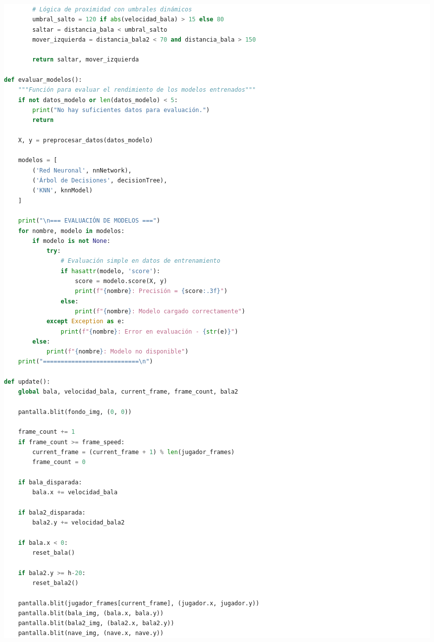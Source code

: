 ```python
        # Lógica de proximidad con umbrales dinámicos
        umbral_salto = 120 if abs(velocidad_bala) > 15 else 80
        saltar = distancia_bala < umbral_salto
        mover_izquierda = distancia_bala2 < 70 and distancia_bala > 150
        
        return saltar, mover_izquierda

def evaluar_modelos():
    """Función para evaluar el rendimiento de los modelos entrenados"""
    if not datos_modelo or len(datos_modelo) < 5:
        print("No hay suficientes datos para evaluación.")
        return
    
    X, y = preprocesar_datos(datos_modelo)
    
    modelos = [
        ('Red Neuronal', nnNetwork),
        ('Árbol de Decisiones', decisionTree), 
        ('KNN', knnModel)
    ]
    
    print("\n=== EVALUACIÓN DE MODELOS ===")
    for nombre, modelo in modelos:
        if modelo is not None:
            try:
                # Evaluación simple en datos de entrenamiento
                if hasattr(modelo, 'score'):
                    score = modelo.score(X, y)
                    print(f"{nombre}: Precisión = {score:.3f}")
                else:
                    print(f"{nombre}: Modelo cargado correctamente")
            except Exception as e:
                print(f"{nombre}: Error en evaluación - {str(e)}")
        else:
            print(f"{nombre}: Modelo no disponible")
    print("===========================\n")

def update():
    global bala, velocidad_bala, current_frame, frame_count, bala2
    
    pantalla.blit(fondo_img, (0, 0))

    frame_count += 1
    if frame_count >= frame_speed:
        current_frame = (current_frame + 1) % len(jugador_frames)
        frame_count = 0

    if bala_disparada:
        bala.x += velocidad_bala
        
    if bala2_disparada:
        bala2.y += velocidad_bala2

    if bala.x < 0:
        reset_bala()

    if bala2.y >= h-20:
        reset_bala2()

    pantalla.blit(jugador_frames[current_frame], (jugador.x, jugador.y))
    pantalla.blit(bala_img, (bala.x, bala.y))
    pantalla.blit(bala2_img, (bala2.x, bala2.y))
    pantalla.blit(nave_img, (nave.x, nave.y))
```